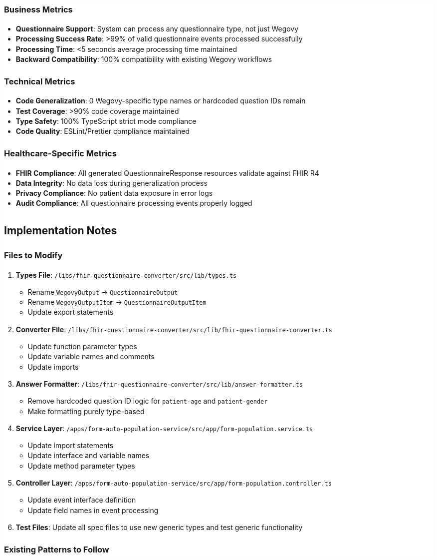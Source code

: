### Business Metrics

- **Questionnaire Support**: System can process any questionnaire type, not just Wegovy
- **Processing Success Rate**: >99% of valid questionnaire events processed successfully
- **Processing Time**: <5 seconds average processing time maintained
- **Backward Compatibility**: 100% compatibility with existing Wegovy workflows

### Technical Metrics

- **Code Generalization**: 0 Wegovy-specific type names or hardcoded question IDs remain
- **Test Coverage**: >90% code coverage maintained
- **Type Safety**: 100% TypeScript strict mode compliance
- **Code Quality**: ESLint/Prettier compliance maintained

### Healthcare-Specific Metrics

- **FHIR Compliance**: All generated QuestionnaireResponse resources validate against FHIR R4
- **Data Integrity**: No data loss during generalization process
- **Privacy Compliance**: No patient data exposure in error logs
- **Audit Compliance**: All questionnaire processing events properly logged

## Implementation Notes

### Files to Modify

1. **Types File**: `/libs/fhir-questionnaire-converter/src/lib/types.ts`

   - Rename `WegovyOutput` → `QuestionnaireOutput`
   - Rename `WegovyOutputItem` → `QuestionnaireOutputItem`
   - Update export statements

2. **Converter File**: `/libs/fhir-questionnaire-converter/src/lib/fhir-questionnaire-converter.ts`

   - Update function parameter types
   - Update variable names and comments
   - Update imports

3. **Answer Formatter**: `/libs/fhir-questionnaire-converter/src/lib/answer-formatter.ts`

   - Remove hardcoded question ID logic for `patient-age` and `patient-gender`
   - Make formatting purely type-based

4. **Service Layer**: `/apps/form-auto-population-service/src/app/form-population.service.ts`

   - Update import statements
   - Update interface and variable names
   - Update method parameter types

5. **Controller Layer**: `/apps/form-auto-population-service/src/app/form-population.controller.ts`

   - Update event interface definition
   - Update field names in event processing

6. **Test Files**: Update all spec files to use new generic types and test generic functionality

### Existing Patterns to Follow
